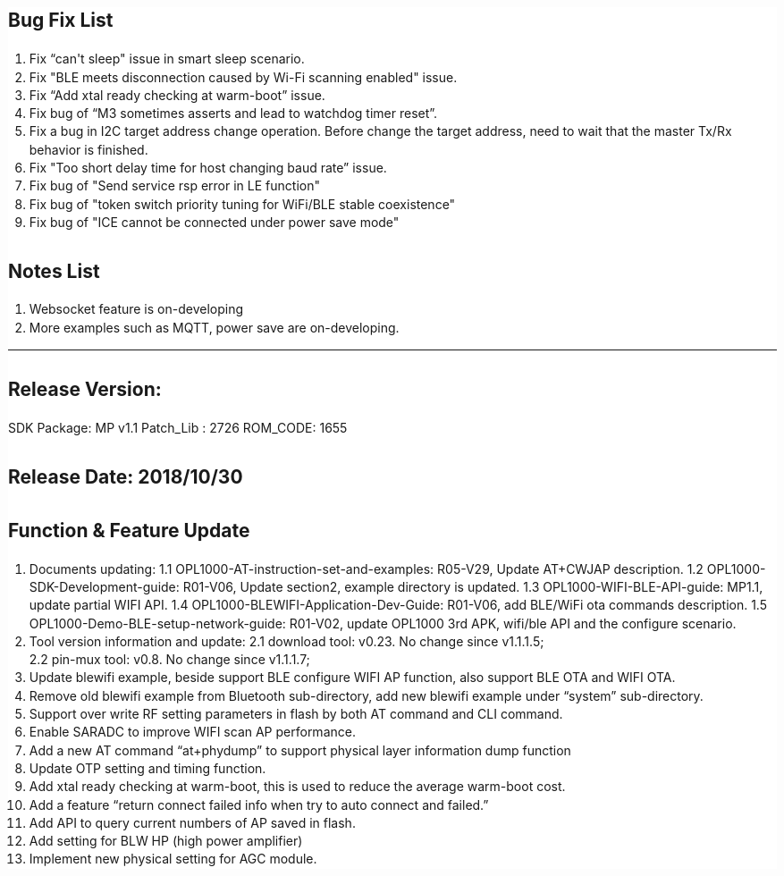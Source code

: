 ## Bug Fix List 

1. Fix “can't sleep" issue in smart sleep scenario.
2. Fix "BLE meets disconnection caused by Wi-Fi scanning enabled" issue. 
3. Fix “Add xtal ready checking at warm-boot” issue.
4. Fix bug of “M3 sometimes asserts and lead to watchdog timer reset”.
5. Fix a bug in I2C target address change operation. Before change the target address, need to wait that the master Tx/Rx behavior is finished.
6. Fix "Too short delay time for host changing baud rate” issue.
7. Fix bug of "Send service rsp error in LE function"
8. Fix bug of "token switch priority tuning for WiFi/BLE stable coexistence" 
9. Fix bug of "ICE cannot be connected under power save mode" 


## Notes List 
1. Websocket feature is on-developing 
2. More examples such as MQTT, power save are on-developing.

*****

## Release Version:
SDK Package: MP v1.1
Patch_Lib : 2726
ROM_CODE: 1655 

## Release Date: 2018/10/30

## Function & Feature Update 
1. Documents updating:
1.1 OPL1000-AT-instruction-set-and-examples: R05-V29,  Update AT+CWJAP description.
1.2 OPL1000-SDK-Development-guide: R01-V06, Update section2, example directory is updated. 
1.3 OPL1000-WIFI-BLE-API-guide: MP1.1, update partial WIFI API.
1.4 OPL1000-BLEWIFI-Application-Dev-Guide: R01-V06, add BLE/WiFi ota commands description.
1.5 OPL1000-Demo-BLE-setup-network-guide: R01-V02, update OPL1000 3rd APK, wifi/ble API and the configure scenario.
2. Tool version information and update:
2.1 download tool: v0.23. No change since v1.1.1.5;        
2.2 pin-mux tool: v0.8. No change since v1.1.1.7;   
3. Update blewifi example, beside support BLE configure WIFI AP function, also support BLE OTA and WIFI OTA.  
4. Remove old blewifi example from Bluetooth sub-directory, add new blewifi example under “system” sub-directory.
5. Support over write RF setting parameters in flash by both AT command and CLI command.
6. Enable SARADC to improve WIFI scan AP performance. 
7. Add a new AT command “at+phydump” to support  physical layer information dump function 
8. Update OTP setting and timing function.
9. Add xtal ready checking at warm-boot, this is used to reduce the average warm-boot cost. 
10.  Add a feature “return connect failed info when try to auto connect and failed.”
11. Add API to query current numbers of AP saved in flash.
12. Add setting for BLW HP (high power amplifier) 
13. Implement new physical setting for AGC module. 
